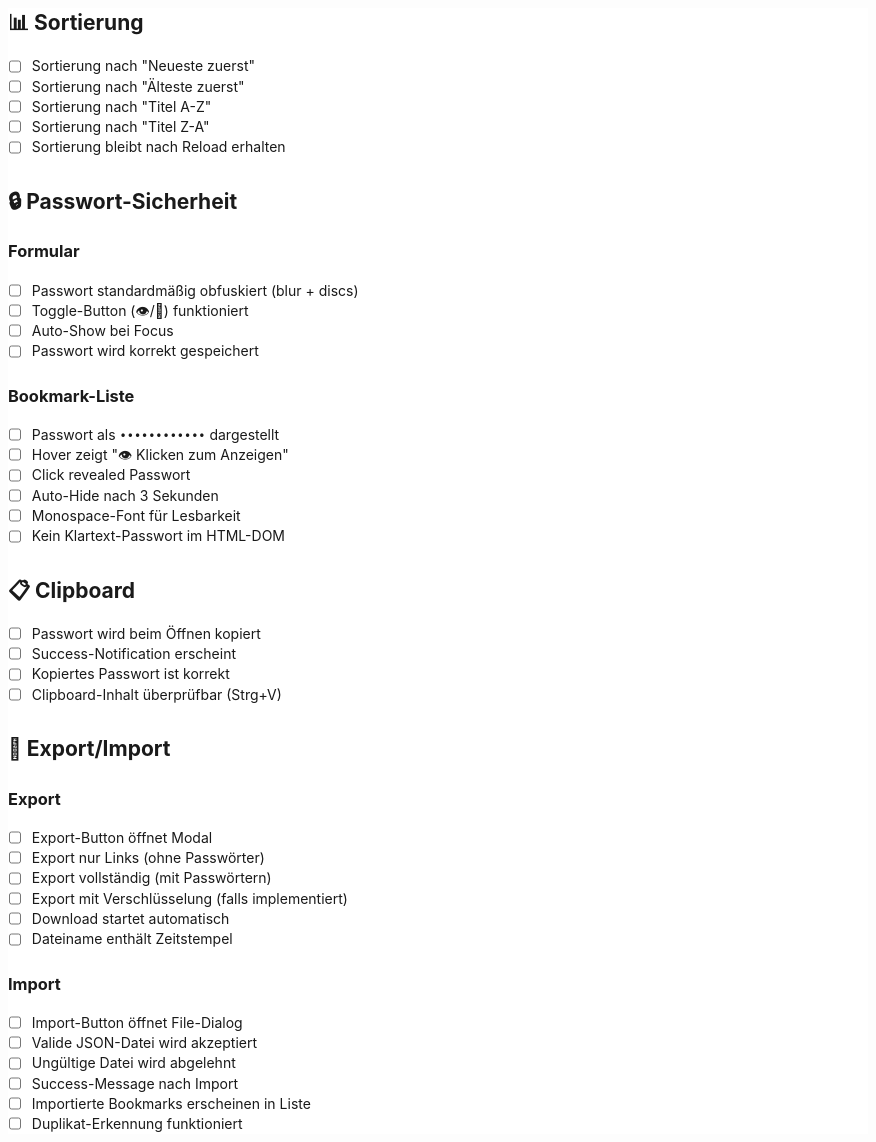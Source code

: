 ## 📊 Sortierung

- [ ] Sortierung nach "Neueste zuerst"
- [ ] Sortierung nach "Älteste zuerst"
- [ ] Sortierung nach "Titel A-Z"
- [ ] Sortierung nach "Titel Z-A"
- [ ] Sortierung bleibt nach Reload erhalten

## 🔒 Passwort-Sicherheit

### Formular
- [ ] Passwort standardmäßig obfuskiert (blur + discs)
- [ ] Toggle-Button (👁️/🙈) funktioniert
- [ ] Auto-Show bei Focus
- [ ] Passwort wird korrekt gespeichert

### Bookmark-Liste
- [ ] Passwort als `••••••••••••` dargestellt
- [ ] Hover zeigt "👁️ Klicken zum Anzeigen"
- [ ] Click revealed Passwort
- [ ] Auto-Hide nach 3 Sekunden
- [ ] Monospace-Font für Lesbarkeit
- [ ] Kein Klartext-Passwort im HTML-DOM

## 📋 Clipboard

- [ ] Passwort wird beim Öffnen kopiert
- [ ] Success-Notification erscheint
- [ ] Kopiertes Passwort ist korrekt
- [ ] Clipboard-Inhalt überprüfbar (Strg+V)

## 💾 Export/Import

### Export
- [ ] Export-Button öffnet Modal
- [ ] Export nur Links (ohne Passwörter)
- [ ] Export vollständig (mit Passwörtern)
- [ ] Export mit Verschlüsselung (falls implementiert)
- [ ] Download startet automatisch
- [ ] Dateiname enthält Zeitstempel

### Import
- [ ] Import-Button öffnet File-Dialog
- [ ] Valide JSON-Datei wird akzeptiert
- [ ] Ungültige Datei wird abgelehnt
- [ ] Success-Message nach Import
- [ ] Importierte Bookmarks erscheinen in Liste
- [ ] Duplikat-Erkennung funktioniert
